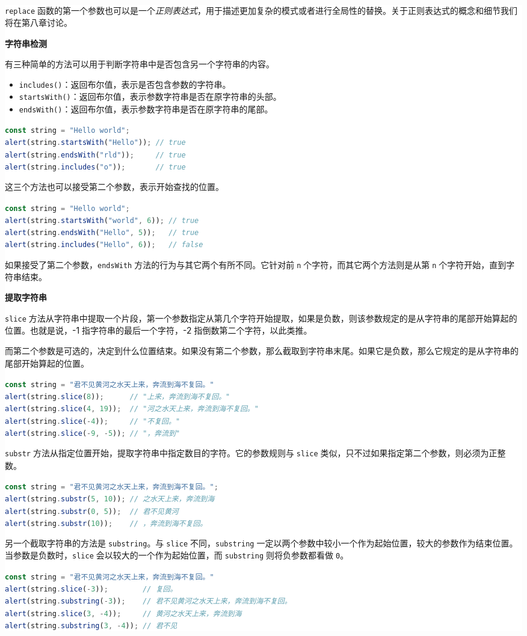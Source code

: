 `replace` 函数的第一个参数也可以是一个*正则表达式*，用于描述更加复杂的模式或者进行全局性的替换。关于正则表达式的概念和细节我们将在第八章讨论。



**字符串检测**

有三种简单的方法可以用于判断字符串中是否包含另一个字符串的内容。

- `includes()`：返回布尔值，表示是否包含参数的字符串。
- `startsWith()`：返回布尔值，表示参数字符串是否在原字符串的头部。
- `endsWith()`：返回布尔值，表示参数字符串是否在原字符串的尾部。

```javascript
const string = "Hello world";
alert(string.startsWith("Hello")); // true
alert(string.endsWith("rld"));     // true
alert(string.includes("o"));       // true
```

这三个方法也可以接受第二个参数，表示开始查找的位置。

```javascript
const string = "Hello world";    
alert(string.startsWith("world", 6)); // true
alert(string.endsWith("Hello", 5));   // true
alert(string.includes("Hello", 6));   // false
```

如果接受了第二个参数，`endsWith` 方法的行为与其它两个有所不同。它针对前 `n` 个字符，而其它两个方法则是从第 `n` 个字符开始，直到字符串结束。



**提取字符串**

`slice` 方法从字符串中提取一个片段，第一个参数指定从第几个字符开始提取，如果是负数，则该参数规定的是从字符串的尾部开始算起的位置。也就是说，-1 指字符串的最后一个字符，-2 指倒数第二个字符，以此类推。

而第二个参数是可选的，决定到什么位置结束。如果没有第二个参数，那么截取到字符串末尾。如果它是负数，那么它规定的是从字符串的尾部开始算起的位置。

```javascript
const string = "君不见黄河之水天上来，奔流到海不复回。"
alert(string.slice(8));      // "上来，奔流到海不复回。"
alert(string.slice(4, 19));  // "河之水天上来，奔流到海不复回。"
alert(string.slice(-4));     // "不复回。"
alert(string.slice(-9, -5)); // "，奔流到"
```

`substr` 方法从指定位置开始，提取字符串中指定数目的字符。它的参数规则与 `slice` 类似，只不过如果指定第二个参数，则必须为正整数。

```javascript
const string = "君不见黄河之水天上来，奔流到海不复回。";
alert(string.substr(5, 10)); // 之水天上来，奔流到海
alert(string.substr(0, 5));  // 君不见黄河
alert(string.substr(10));    // ，奔流到海不复回。
```

另一个截取字符串的方法是 `substring`。与 `slice` 不同，`substring` 一定以两个参数中较小一个作为起始位置，较大的参数作为结束位置。当参数是负数时，`slice` 会以较大的一个作为起始位置，而 `substring` 则将负参数都看做 `0`。

```javascript
const string = "君不见黄河之水天上来，奔流到海不复回。"
alert(string.slice(-3));        // 复回。
alert(string.substring(-3));    // 君不见黄河之水天上来，奔流到海不复回。
alert(string.slice(3, -4));     // 黄河之水天上来，奔流到海
alert(string.substring(3, -4)); // 君不见
```
